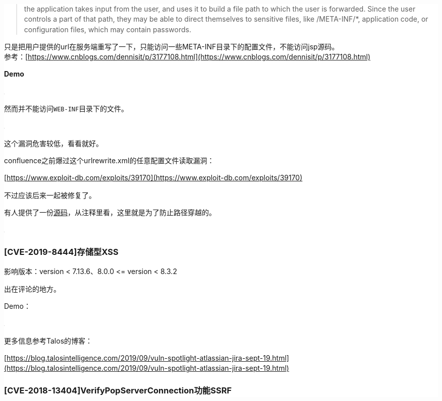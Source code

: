 > the application takes input from the user, and uses it to build a file path to which the user is forwarded. Since the user controls a part of that path, they may be able to direct themselves to sensitive files, like /META-INF/*, application code, or configuration files, which may contain passwords.

只是把用户提供的url在服务端重写了一下，只能访问一些META-INF目录下的配置文件，不能访问jsp源码。<br>
参考：[https://www.cnblogs.com/dennisit/p/3177108.html](https://www.cnblogs.com/dennisit/p/3177108.html)

<a class="reference-link" name="Demo"></a>**Demo**

[![](data:image/png;base64,iVBORw0KGgoAAAANSUhEUgAAAAEAAAABCAYAAAAfFcSJAAAAAXNSR0IArs4c6QAAAARnQU1BAACxjwv8YQUAAAAJcEhZcwAADsQAAA7EAZUrDhsAAAANSURBVBhXYzh8+PB/AAffA0nNPuCLAAAAAElFTkSuQmCC)](https://p4.ssl.qhimg.com/t01df115290a218434e.png)

然而并不能访问`WEB-INF`目录下的文件。

[![](data:image/png;base64,iVBORw0KGgoAAAANSUhEUgAAAAEAAAABCAYAAAAfFcSJAAAAAXNSR0IArs4c6QAAAARnQU1BAACxjwv8YQUAAAAJcEhZcwAADsQAAA7EAZUrDhsAAAANSURBVBhXYzh8+PB/AAffA0nNPuCLAAAAAElFTkSuQmCC)](https://p4.ssl.qhimg.com/t01df76621b4876c608.png)

这个漏洞危害较低，看看就好。

confluence之前爆过这个urlrewrite.xml的任意配置文件读取漏洞：

[https://www.exploit-db.com/exploits/39170](https://www.exploit-db.com/exploits/39170)

不过应该后来一起被修复了。

有人提供了一份[源码](https://github.com/moink635/mysource/blob/master/jira-project/jira-components/jira-core/src/main/java/com/atlassian/jira/plugin/webresource/CachingResourceDownloadRewriteRule.java)，从注释里看，这里就是为了防止路径穿越的。

[![](data:image/png;base64,iVBORw0KGgoAAAANSUhEUgAAAAEAAAABCAYAAAAfFcSJAAAAAXNSR0IArs4c6QAAAARnQU1BAACxjwv8YQUAAAAJcEhZcwAADsQAAA7EAZUrDhsAAAANSURBVBhXYzh8+PB/AAffA0nNPuCLAAAAAElFTkSuQmCC)](https://p2.ssl.qhimg.com/t012dc44caa8407205d.png)

### <a class="reference-link" name="%5BCVE-2019-8444%5D%E5%AD%98%E5%82%A8%E5%9E%8BXSS"></a>[CVE-2019-8444]存储型XSS

影响版本：version &lt; 7.13.6、8.0.0 &lt;= version &lt; 8.3.2

出在评论的地方。

Demo：

[![](data:image/png;base64,iVBORw0KGgoAAAANSUhEUgAAAAEAAAABCAYAAAAfFcSJAAAAAXNSR0IArs4c6QAAAARnQU1BAACxjwv8YQUAAAAJcEhZcwAADsQAAA7EAZUrDhsAAAANSURBVBhXYzh8+PB/AAffA0nNPuCLAAAAAElFTkSuQmCC)](https://p1.ssl.qhimg.com/t01d59c3ca9c08cf950.png)

更多信息参考Talos的博客：

[https://blog.talosintelligence.com/2019/09/vuln-spotlight-atlassian-jira-sept-19.html](https://blog.talosintelligence.com/2019/09/vuln-spotlight-atlassian-jira-sept-19.html)

### <a class="reference-link" name="%5BCVE-2018-13404%5DVerifyPopServerConnection%E5%8A%9F%E8%83%BDSSRF"></a>[CVE-2018-13404]VerifyPopServerConnection功能SSRF
